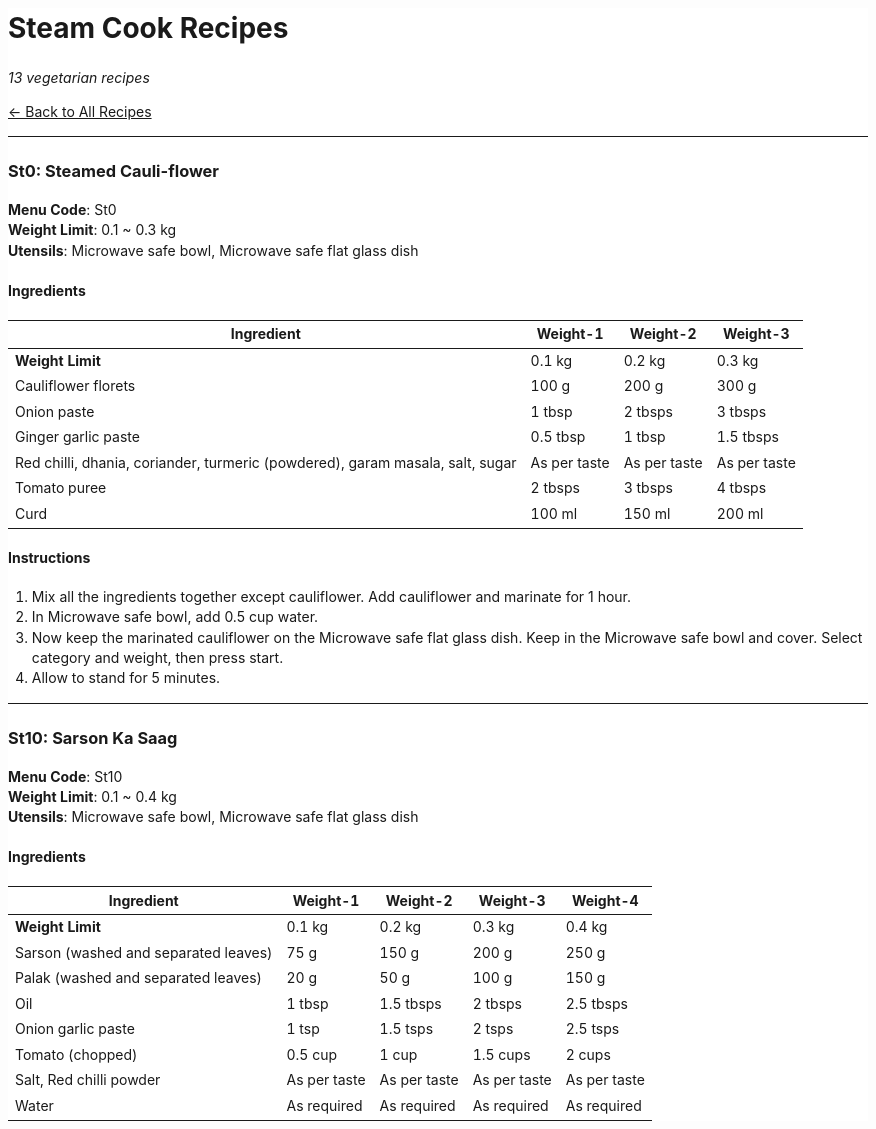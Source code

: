 # Steam Cook Recipes

*13 vegetarian recipes*

[← Back to All Recipes](../recipes-blog.md)

---

### St0: Steamed Cauli-flower

**Menu Code**: St0  
**Weight Limit**: 0.1 ~ 0.3 kg  
**Utensils**: Microwave safe bowl, Microwave safe flat glass dish  

#### Ingredients

| Ingredient | Weight-1 | Weight-2 | Weight-3 |
|------------|----------|----------|----------|
| **Weight Limit** | 0.1 kg | 0.2 kg | 0.3 kg |
| Cauliflower florets | 100 g | 200 g | 300 g |
| Onion paste | 1 tbsp | 2 tbsps | 3 tbsps |
| Ginger garlic paste | 0.5 tbsp | 1 tbsp | 1.5 tbsps |
| Red chilli, dhania, coriander, turmeric (powdered), garam masala, salt, sugar | As per taste | As per taste | As per taste |
| Tomato puree | 2 tbsps | 3 tbsps | 4 tbsps |
| Curd | 100 ml | 150 ml | 200 ml |

#### Instructions

1. Mix all the ingredients together except cauliflower. Add cauliflower and marinate for 1 hour.
2. In Microwave safe bowl, add 0.5 cup water.
3. Now keep the marinated cauliflower on the Microwave safe flat glass dish. Keep in the Microwave safe bowl and cover. Select category and weight, then press start.
4. Allow to stand for 5 minutes.

---

### St10: Sarson Ka Saag

**Menu Code**: St10  
**Weight Limit**: 0.1 ~ 0.4 kg  
**Utensils**: Microwave safe bowl, Microwave safe flat glass dish  

#### Ingredients

| Ingredient | Weight-1 | Weight-2 | Weight-3 | Weight-4 |
|------------|----------|----------|----------|----------|
| **Weight Limit** | 0.1 kg | 0.2 kg | 0.3 kg | 0.4 kg |
| Sarson (washed and separated leaves) | 75 g | 150 g | 200 g | 250 g |
| Palak (washed and separated leaves) | 20 g | 50 g | 100 g | 150 g |
| Oil | 1 tbsp | 1.5 tbsps | 2 tbsps | 2.5 tbsps |
| Onion garlic paste | 1 tsp | 1.5 tsps | 2 tsps | 2.5 tsps |
| Tomato (chopped) | 0.5 cup | 1 cup | 1.5 cups | 2 cups |
| Salt, Red chilli powder | As per taste | As per taste | As per taste | As per taste |
| Water | As required | As required | As required | As required |
